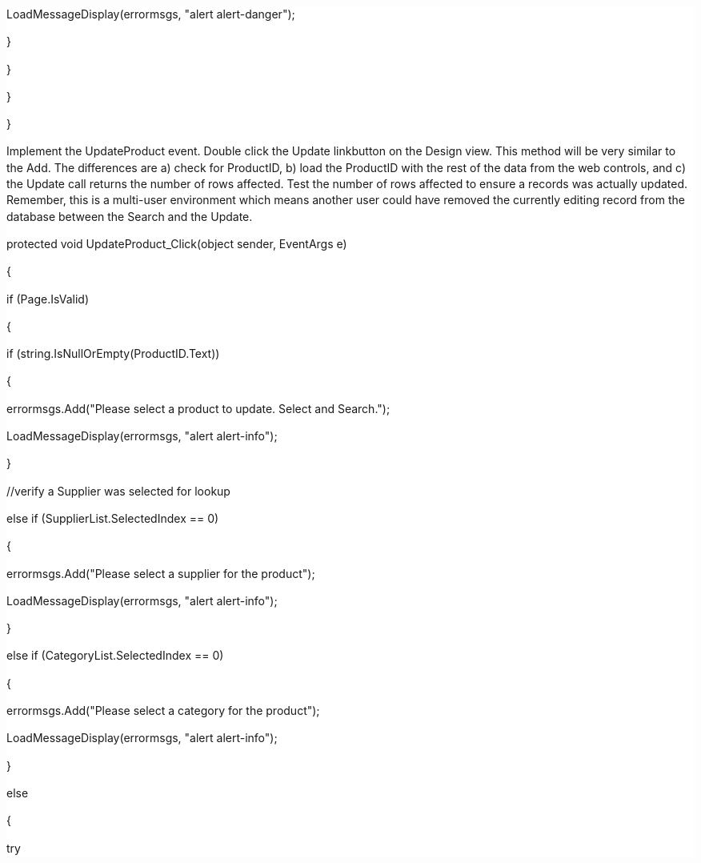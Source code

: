 LoadMessageDisplay(errormsgs, "alert alert-danger");

}

}

}

}

Implement the UpdateProduct event. Double click the Update linkbutton on the
Design view. This method will be very similar to the Add. The differences are a)
check for ProductID, b) load the ProductID with the rest of the data from the
web controls, and c) the Update call returns the number of rows affected. Test
the number of rows affected to ensure a records was actually updated. Remember,
this is a multi-user environment which means another user could have removed the
currently editing record from the database between the Search and the Update.

protected void UpdateProduct_Click(object sender, EventArgs e)

{

if (Page.IsValid)

{

if (string.IsNullOrEmpty(ProductID.Text))

{

errormsgs.Add("Please select a product to update. Select and Search.");

LoadMessageDisplay(errormsgs, "alert alert-info");

}

//verify a Supplier was selected for lookup

else if (SupplierList.SelectedIndex == 0)

{

errormsgs.Add("Please select a supplier for the product");

LoadMessageDisplay(errormsgs, "alert alert-info");

}

else if (CategoryList.SelectedIndex == 0)

{

errormsgs.Add("Please select a category for the product");

LoadMessageDisplay(errormsgs, "alert alert-info");

}

else

{

try
